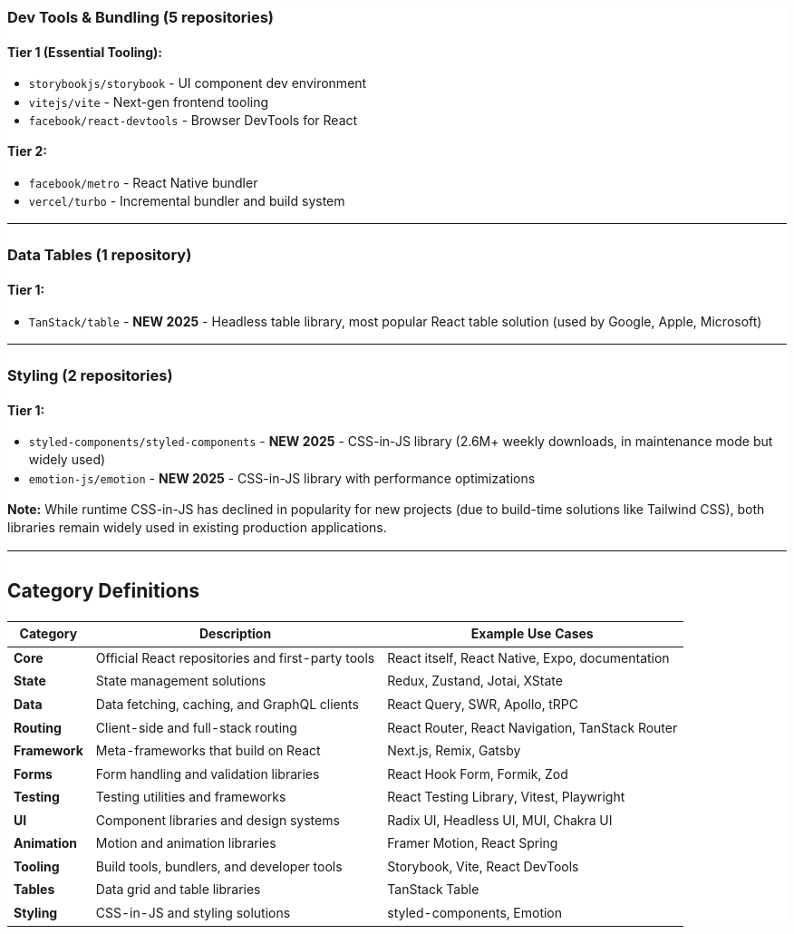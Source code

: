 
### Dev Tools & Bundling (5 repositories)
**Tier 1 (Essential Tooling):**
- `storybookjs/storybook` - UI component dev environment
- `vitejs/vite` - Next-gen frontend tooling
- `facebook/react-devtools` - Browser DevTools for React

**Tier 2:**
- `facebook/metro` - React Native bundler
- `vercel/turbo` - Incremental bundler and build system

---

### Data Tables (1 repository)
**Tier 1:**
- `TanStack/table` - **NEW 2025** - Headless table library, most popular React table solution (used by Google, Apple, Microsoft)

---

### Styling (2 repositories)
**Tier 1:**
- `styled-components/styled-components` - **NEW 2025** - CSS-in-JS library (2.6M+ weekly downloads, in maintenance mode but widely used)
- `emotion-js/emotion` - **NEW 2025** - CSS-in-JS library with performance optimizations

**Note:** While runtime CSS-in-JS has declined in popularity for new projects (due to build-time solutions like Tailwind CSS), both libraries remain widely used in existing production applications.

---

## Category Definitions

| Category | Description | Example Use Cases |
|----------|-------------|-------------------|
| **Core** | Official React repositories and first-party tools | React itself, React Native, Expo, documentation |
| **State** | State management solutions | Redux, Zustand, Jotai, XState |
| **Data** | Data fetching, caching, and GraphQL clients | React Query, SWR, Apollo, tRPC |
| **Routing** | Client-side and full-stack routing | React Router, React Navigation, TanStack Router |
| **Framework** | Meta-frameworks that build on React | Next.js, Remix, Gatsby |
| **Forms** | Form handling and validation libraries | React Hook Form, Formik, Zod |
| **Testing** | Testing utilities and frameworks | React Testing Library, Vitest, Playwright |
| **UI** | Component libraries and design systems | Radix UI, Headless UI, MUI, Chakra UI |
| **Animation** | Motion and animation libraries | Framer Motion, React Spring |
| **Tooling** | Build tools, bundlers, and developer tools | Storybook, Vite, React DevTools |
| **Tables** | Data grid and table libraries | TanStack Table |
| **Styling** | CSS-in-JS and styling solutions | styled-components, Emotion |
